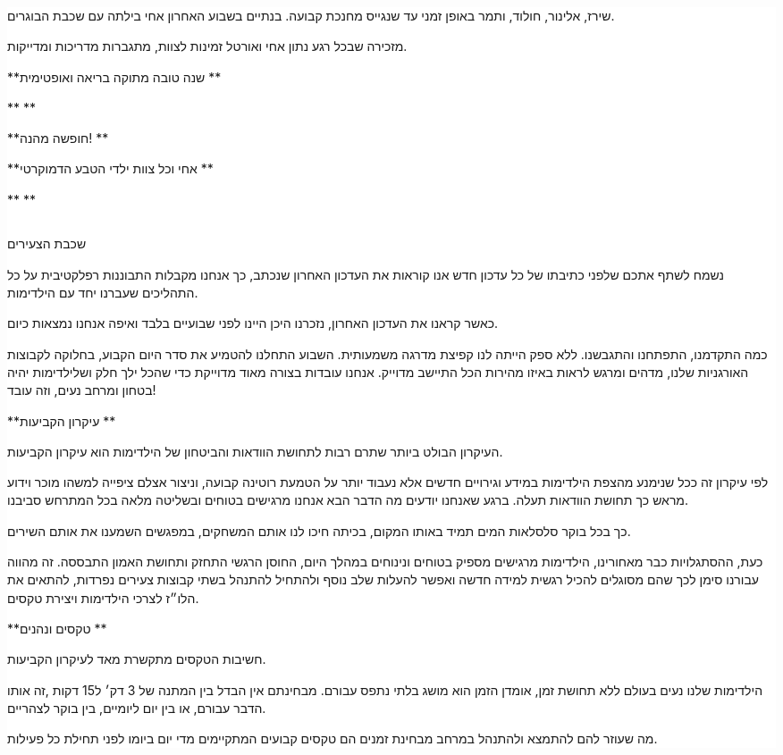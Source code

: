 שירז, אלינור, חולוד, ותמר באופן זמני עד שנגייס מחנכת קבועה. בנתיים בשבוע האחרון אחי בילתה עם שכבת הבוגרים. 

מזכירה שבכל רגע נתון אחי ואורטל זמינות לצוות, מתגברות מדריכות ומדייקות.


**שנה טובה מתוקה בריאה ואופטימית 
**

\*\*
\*\*

**חופשה מהנה!
**

**אחי וכל צוות ילדי הטבע הדמוקרטי
**

\*\*
\*\*

## 

שכבת הצעירים

נשמח לשתף אתכם שלפני כתיבתו של כל עדכון חדש אנו קוראות את העדכון האחרון שנכתב, כך אנחנו מקבלות התבוננות רפלקטיבית על כל התהליכים שעברנו יחד עם הילדימות. 

כאשר קראנו את העדכון האחרון, נזכרנו היכן היינו לפני שבועיים בלבד ואיפה אנחנו נמצאות כיום. 

כמה התקדמנו, התפתחנו והתגבשנו. ללא ספק הייתה לנו קפיצת מדרגה משמעותית. השבוע התחלנו להטמיע את סדר היום הקבוע, בחלוקה לקבוצות האורגניות שלנו, מדהים ומרגש לראות באיזו מהירות הכל התיישב מדוייק. אנחנו עובדות בצורה מאוד מדוייקת כדי שהכל ילך חלק ושלילדימות יהיה בטחון ומרחב נעים, וזה עובד!

**עיקרון הקביעות
**

העיקרון הבולט ביותר שתרם רבות לתחושת הוודאות והביטחון של הילדימות הוא עיקרון הקביעות. 

לפי עיקרון זה ככל שנימנע מהצפת הילדימות במידע וגירויים חדשים אלא נעבוד יותר על הטמעת רוטינה קבועה, וניצור אצלם ציפייה למשהו מוכר וידוע מראש כך תחושת הוודאות תעלה. ברגע שאנחנו יודעים מה הדבר הבא  אנחנו מרגישים בטוחים ובשליטה מלאה בכל המתרחש סביבנו.   

כך בכל בוקר סלסלאות המים תמיד באותו המקום, בכיתה חיכו לנו אותם המשחקים, במפגשים השמענו את אותם השירים.

 כעת, ההסתגלויות כבר מאחורינו, הילדימות מרגישים מספיק בטוחים ונינוחים במהלך היום, החוסן הרגשי התחזק ותחושת האמון התבססה. זה מהווה עבורנו סימן לכך שהם מסוגלים להכיל רגשית למידה חדשה ואפשר להעלות שלב נוסף ולהתחיל להתנהל בשתי קבוצות צעירים נפרדות, להתאים את הלו״ז לצרכי הילדימות ויצירת טקסים.

**טקסים ונהנים
**

חשיבות הטקסים מתקשרת מאד לעיקרון הקביעות.

הילדימות שלנו נעים בעולם ללא תחושת זמן, אומדן הזמן הוא מושג בלתי נתפס עבורם. מבחינתם אין הבדל בין המתנה של 3 דק׳ ל15 דקות ,זה אותו הדבר עבורם, או בין יום ליומיים, בין בוקר לצהריים.  

מה שעוזר להם להתמצא ולהתנהל במרחב מבחינת זמנים הם טקסים קבועים המתקיימים מדי יום ביומו לפני תחילת כל פעילות.
